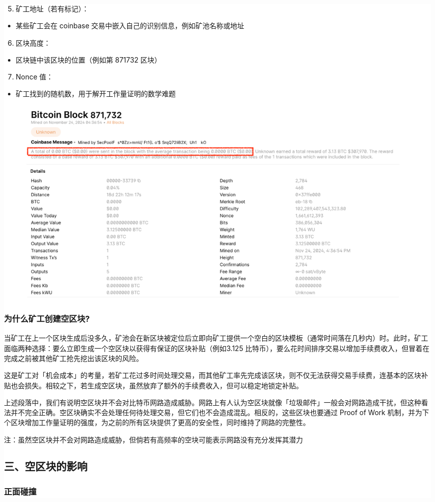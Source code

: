 5. 矿工地址（若有标记）：

* 某些矿工会在 coinbase 交易中嵌入自己的识别信息，例如矿池名称或地址

6. 区块高度：

* 区块链中该区块的位置（例如第 871732 区块）

7. Nonce 值：

* 矿工找到的随机数，用于解开工作量证明的数学难题

<figure><img src="../../.gitbook/assets/20241230412 (1).png" alt=""><figcaption></figcaption></figure>

### 为什么矿工创建空区块? <a href="#h3-5li65lua5lmi55-5bel5yib5bu656m65yy65z2xpw" id="h3-5li65lua5lmi55-5bel5yib5bu656m65yy65z2xpw"></a>

当矿工在上一个区块生成后没多久，矿池会在新区块被定位后立即向矿工提供一个空白的区块模板（通常时间落在几秒内）时。此时，矿工面临两种选择：要么立即生成一个空区块以获得有保证的区块补贴（例如3.125 比特币），要么花时间排序交易以增加手续费收入，但冒着在完成之前被其他矿工抢先挖出该区块的风险。

这是矿工对「机会成本」的考量，若矿工花过多时间处理交易，而其他矿工率先完成该区块，则不仅无法获得交易手续费，连基本的区块补贴也会损失。相较之下，若生成空区块，虽然放弃了额外的手续费收入，但可以稳定地锁定补贴。

上述段落中，我们有说明空区块并不会对比特币网路造成威胁。网路上有人认为空区块就像「垃圾邮件」一般会对网路造成干扰，但这种看法并不完全正确。空区块确实不会处理任何待处理交易，但它们也不会造成混乱。相反的，这些区块也要通过 Proof of Work 机制，并为下个区块增加工作量证明的强度，为之前的所有区块提供了更高的安全性，同时维持了网路的完整性。

注：虽然空区块并不会对网路造成威胁，但倘若有高频率的空块可能表示网路没有充分发挥其潜力

## 三、空区块的影响

### 正面碰撞 <a href="#h3-5q2j6z2i56kw5pke" id="h3-5q2j6z2i56kw5pke"></a>
